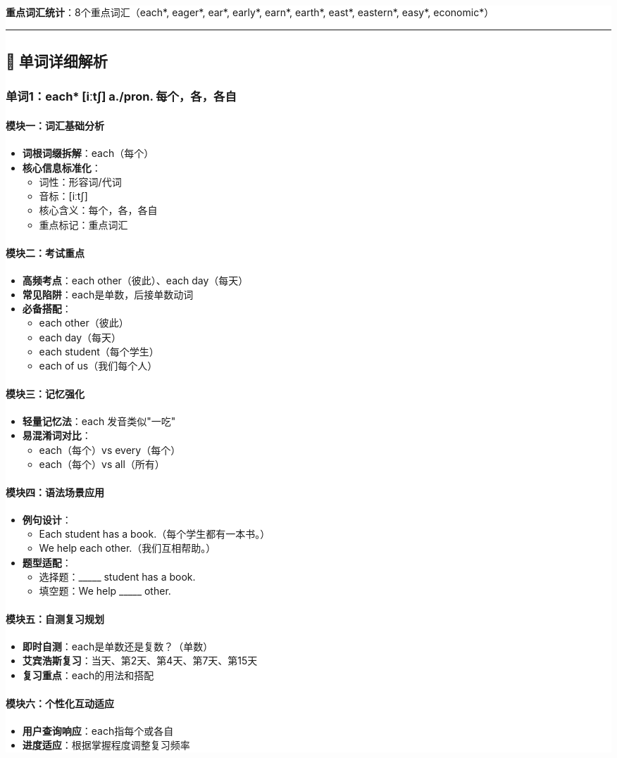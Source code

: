 **重点词汇统计**：8个重点词汇（each*, eager*, ear*, early*, earn*, earth*, east*, eastern*, easy*, economic*）

---

## 📖 单词详细解析

### 单词1：each* [iːtʃ] a./pron. 每个，各，各自

#### 模块一：词汇基础分析

- **词根词缀拆解**：each（每个）
- **核心信息标准化**：
  - 词性：形容词/代词
  - 音标：[iːtʃ]
  - 核心含义：每个，各，各自
  - 重点标记：重点词汇

#### 模块二：考试重点

- **高频考点**：each other（彼此）、each day（每天）
- **常见陷阱**：each是单数，后接单数动词
- **必备搭配**：
  - each other（彼此）
  - each day（每天）
  - each student（每个学生）
  - each of us（我们每个人）

#### 模块三：记忆强化

- **轻量记忆法**：each 发音类似"一吃"
- **易混淆词对比**：
  - each（每个）vs every（每个）
  - each（每个）vs all（所有）

#### 模块四：语法场景应用

- **例句设计**：
  - Each student has a book.（每个学生都有一本书。）
  - We help each other.（我们互相帮助。）
- **题型适配**：
  - 选择题：_____ student has a book.
  - 填空题：We help _____ other.

#### 模块五：自测复习规划

- **即时自测**：each是单数还是复数？（单数）
- **艾宾浩斯复习**：当天、第2天、第4天、第7天、第15天
- **复习重点**：each的用法和搭配

#### 模块六：个性化互动适应

- **用户查询响应**：each指每个或各自
- **进度适应**：根据掌握程度调整复习频率
